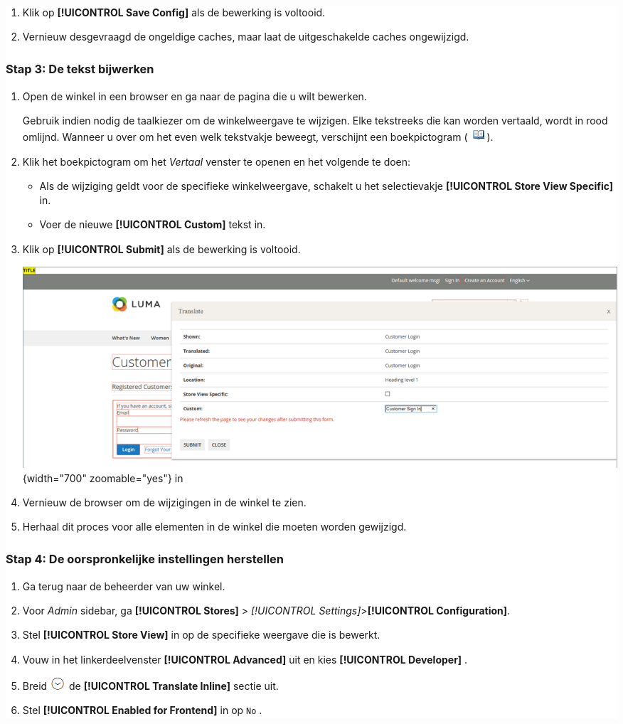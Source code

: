 1. Klik op **[!UICONTROL Save Config]** als de bewerking is voltooid.

1. Vernieuw desgevraagd de ongeldige caches, maar laat de uitgeschakelde caches ongewijzigd.

### Stap 3: De tekst bijwerken

1. Open de winkel in een browser en ga naar de pagina die u wilt bewerken.

   Gebruik indien nodig de taalkiezer om de winkelweergave te wijzigen. Elke tekstreeks die kan worden vertaald, wordt in rood omlijnd. Wanneer u over om het even welk tekstvakje beweegt, verschijnt een boekpictogram ( ![&#x200B; pictogram van het Boek &#x200B;](../assets/icon-book.png)).

1. Klik het boekpictogram om het _Vertaal_ venster te openen en het volgende te doen:

   - Als de wijziging geldt voor de specifieke winkelweergave, schakelt u het selectievakje **[!UICONTROL Store View Specific]** in.

   - Voer de nieuwe **[!UICONTROL Custom]** tekst in.

1. Klik op **[!UICONTROL Submit]** als de bewerking is voltooid.

   ![&#x200B; ga Aangepaste Tekst &#x200B;](./assets/storefront-translate-inline-detail.png){width="700" zoomable="yes"} in

1. Vernieuw de browser om de wijzigingen in de winkel te zien.

1. Herhaal dit proces voor alle elementen in de winkel die moeten worden gewijzigd.

### Stap 4: De oorspronkelijke instellingen herstellen

1. Ga terug naar de beheerder van uw winkel.

1. Voor _Admin_ sidebar, ga **[!UICONTROL Stores]** > _[!UICONTROL Settings]_>**[!UICONTROL Configuration]**.

1. Stel **[!UICONTROL Store View]** in op de specifieke weergave die is bewerkt.

1. Vouw in het linkerdeelvenster **[!UICONTROL Advanced]** uit en kies **[!UICONTROL Developer]** .

1. Breid ![&#x200B; selecteur van de Uitbreiding &#x200B;](../assets/icon-display-expand.png) de **[!UICONTROL Translate Inline]** sectie uit.

1. Stel **[!UICONTROL Enabled for Frontend]** in op `No` .
